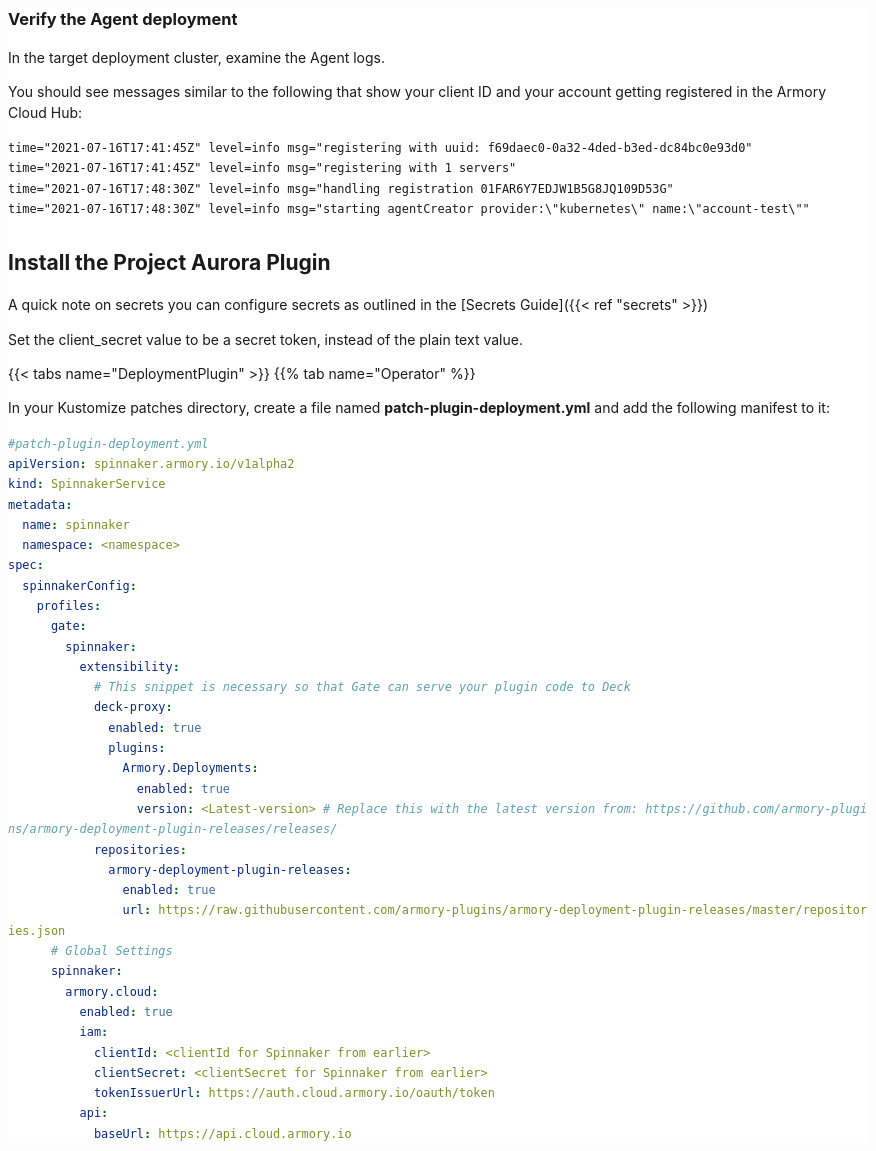 

### Verify the Agent deployment

In the target deployment cluster, examine the Agent logs.

You should see messages similar to the following that show your client ID and your account getting registered in the Armory Cloud Hub:

```
time="2021-07-16T17:41:45Z" level=info msg="registering with uuid: f69daec0-0a32-4ded-b3ed-dc84bc0e93d0"
time="2021-07-16T17:41:45Z" level=info msg="registering with 1 servers"
time="2021-07-16T17:48:30Z" level=info msg="handling registration 01FAR6Y7EDJW1B5G8JQ109D53G"
time="2021-07-16T17:48:30Z" level=info msg="starting agentCreator provider:\"kubernetes\" name:\"account-test\""
```

## Install the Project Aurora Plugin

A quick note on secrets you can configure secrets as outlined in the [Secrets Guide]({{< ref "secrets" >}})

Set the client_secret value to be a secret token, instead of the plain text value.

{{< tabs name="DeploymentPlugin" >}}
{{% tab name="Operator" %}}

In your Kustomize patches directory, create a file named **patch-plugin-deployment.yml** and add the following manifest to it:

```yaml
#patch-plugin-deployment.yml
apiVersion: spinnaker.armory.io/v1alpha2
kind: SpinnakerService
metadata:
  name: spinnaker
  namespace: <namespace>
spec:
  spinnakerConfig:
    profiles:
      gate:
        spinnaker:
          extensibility:
            # This snippet is necessary so that Gate can serve your plugin code to Deck
            deck-proxy:
              enabled: true
              plugins:
                Armory.Deployments:
                  enabled: true
                  version: <Latest-version> # Replace this with the latest version from: https://github.com/armory-plugins/armory-deployment-plugin-releases/releases/
            repositories:
              armory-deployment-plugin-releases:
                enabled: true
                url: https://raw.githubusercontent.com/armory-plugins/armory-deployment-plugin-releases/master/repositories.json
      # Global Settings
      spinnaker:
        armory.cloud:
          enabled: true
          iam:
            clientId: <clientId for Spinnaker from earlier>
            clientSecret: <clientSecret for Spinnaker from earlier>
            tokenIssuerUrl: https://auth.cloud.armory.io/oauth/token
          api:
            baseUrl: https://api.cloud.armory.io
```